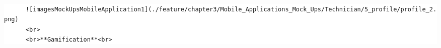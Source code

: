           ![imagesMockUpsMobileApplication1](./feature/chapter3/Mobile_Applications_Mock_Ups/Technician/5_profile/profile_2.png)
          <br>
          <br>**Gamification**<br>